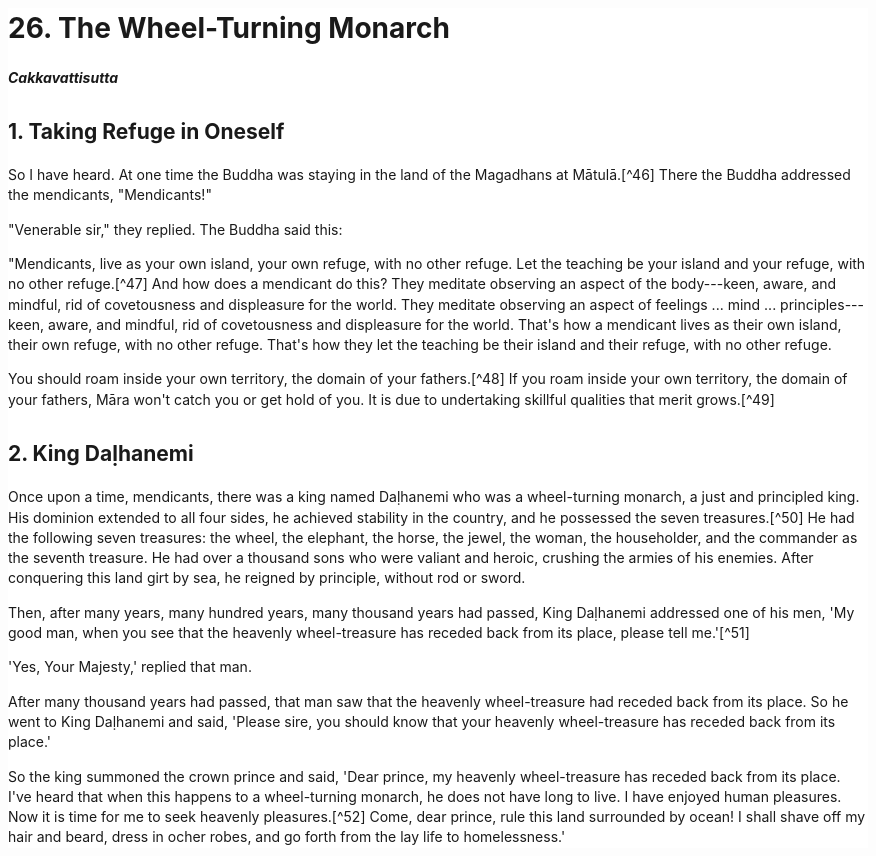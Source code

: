 # 26. The Wheel-Turning Monarch
_**Cakkavattisutta**_

## 1. Taking Refuge in Oneself

So I have heard.  At one time the Buddha was staying in the
land of the Magadhans at Mātulā.[^46] There the Buddha
addressed the mendicants, "Mendicants!"

"Venerable sir," they replied. The Buddha said this:

"Mendicants, live as your own island, your own refuge, with no other
refuge. Let the teaching be your island and your refuge, with no other
refuge.[^47] And how does a mendicant do this? They meditate observing
an aspect of the body---keen, aware, and mindful, rid of covetousness
and displeasure for the world. They meditate observing an aspect of
feelings ... mind ... principles---keen, aware, and mindful, rid of
covetousness and displeasure for the world. That's how a mendicant lives
as their own island, their own refuge, with no other refuge. That's how
they let the teaching be their island and their refuge, with no other
refuge.

You should roam inside your own territory, the domain of your
fathers.[^48] If you roam inside your own territory, the domain of your
fathers, Māra won't catch you or get hold of you. It is due
to undertaking skillful qualities that merit grows.[^49]

## 2. King Daḷhanemi

Once upon a time, mendicants, there was a king named
Daḷhanemi who was a wheel-turning monarch, a just and
principled king. His dominion extended to all four sides, he achieved
stability in the country, and he possessed the seven treasures.[^50] He
had the following seven treasures: the wheel, the elephant, the horse,
the jewel, the woman, the householder, and the commander as the seventh
treasure. He had over a thousand sons who were valiant and heroic,
crushing the armies of his enemies. After conquering this land girt by
sea, he reigned by principle, without rod or sword.

Then, after many years, many hundred years, many thousand years had
passed, King Daḷhanemi addressed one of his men, 'My good
man, when you see that the heavenly wheel-treasure has receded back from
its place, please tell me.'[^51]

'Yes, Your Majesty,' replied that man.

After many thousand years had passed, that man saw that the heavenly
wheel-treasure had receded back from its place. So he went to King
Daḷhanemi and said, 'Please sire, you should know that your
heavenly wheel-treasure has receded back from its place.'

So the king summoned the crown prince and said, 'Dear prince, my
heavenly wheel-treasure has receded back from its place. I've heard that
when this happens to a wheel-turning monarch, he does not have long to
live. I have enjoyed human pleasures. Now it is time for me to seek
heavenly pleasures.[^52] Come, dear prince, rule this land surrounded by
ocean! I shall shave off my hair and beard, dress in ocher robes, and go
forth from the lay life to homelessness.'
